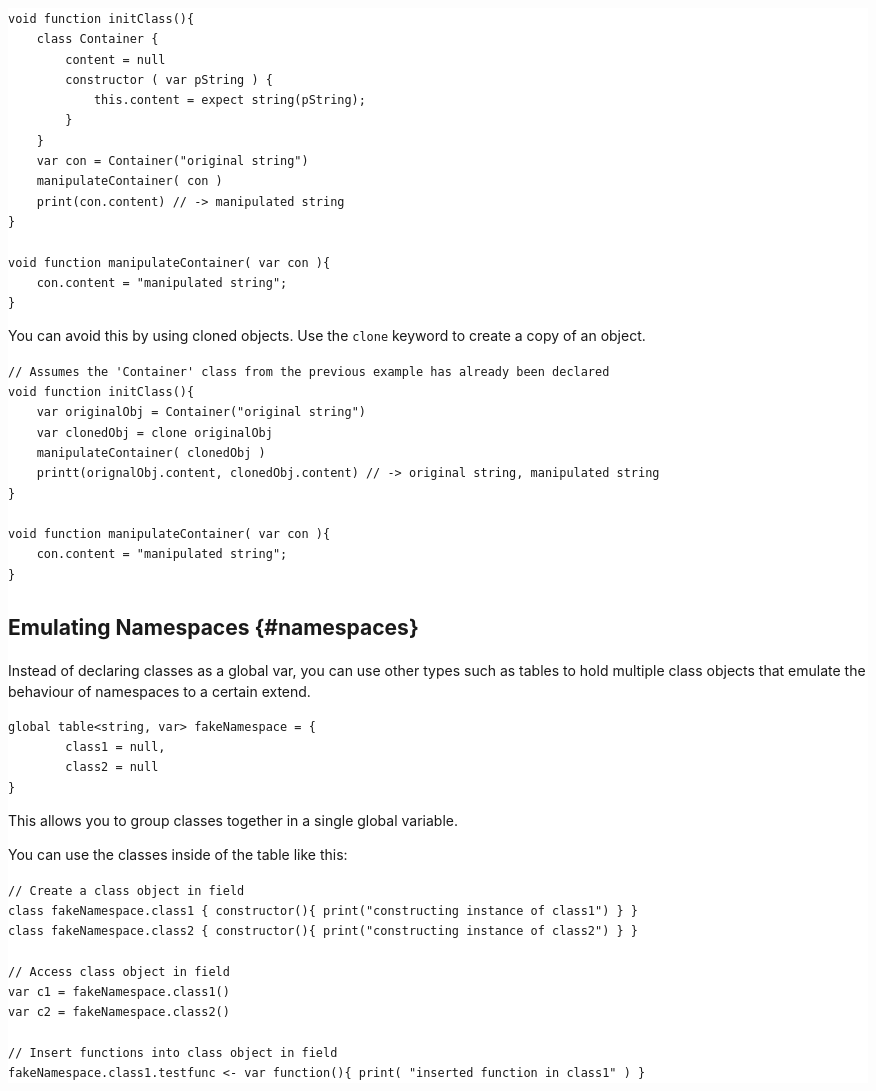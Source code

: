 ``` 
void function initClass(){
    class Container {
        content = null
        constructor ( var pString ) {
            this.content = expect string(pString);
        }
    }
    var con = Container("original string")
    manipulateContainer( con )
    print(con.content) // -> manipulated string
}

void function manipulateContainer( var con ){
    con.content = "manipulated string";
}
```

You can avoid this by using cloned objects. Use the `clone` keyword to
create a copy of an object.

``` 
// Assumes the 'Container' class from the previous example has already been declared
void function initClass(){
    var originalObj = Container("original string")
    var clonedObj = clone originalObj
    manipulateContainer( clonedObj )
    printt(orignalObj.content, clonedObj.content) // -> original string, manipulated string
}

void function manipulateContainer( var con ){
    con.content = "manipulated string";
}
```

## Emulating Namespaces {#namespaces}

Instead of declaring classes as a global var, you can use other types
such as tables to hold multiple class objects that emulate the behaviour
of namespaces to a certain extend.

``` 
global table<string, var> fakeNamespace = {
        class1 = null,
        class2 = null
}
```

This allows you to group classes together in a single global variable.

You can use the classes inside of the table like this:

``` 
// Create a class object in field
class fakeNamespace.class1 { constructor(){ print("constructing instance of class1") } }
class fakeNamespace.class2 { constructor(){ print("constructing instance of class2") } }

// Access class object in field
var c1 = fakeNamespace.class1()
var c2 = fakeNamespace.class2()

// Insert functions into class object in field
fakeNamespace.class1.testfunc <- var function(){ print( "inserted function in class1" ) }
```
